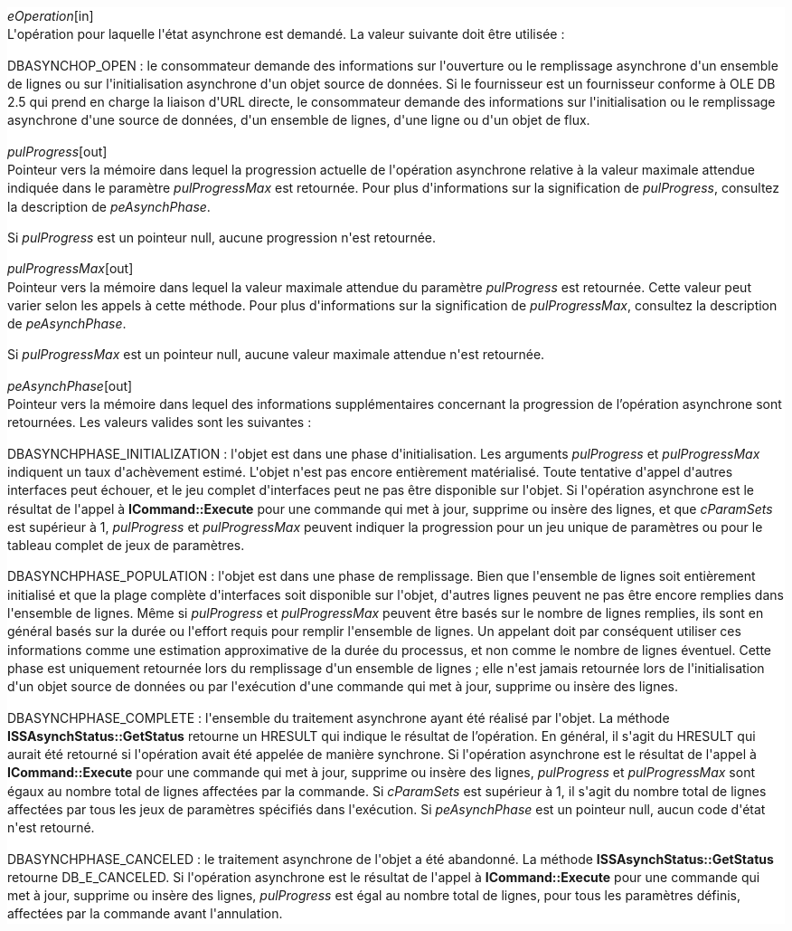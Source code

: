  *eOperation*[in]  
 L'opération pour laquelle l'état asynchrone est demandé. La valeur suivante doit être utilisée :  
  
 DBASYNCHOP_OPEN : le consommateur demande des informations sur l'ouverture ou le remplissage asynchrone d'un ensemble de lignes ou sur l'initialisation asynchrone d'un objet source de données. Si le fournisseur est un fournisseur conforme à OLE DB 2.5 qui prend en charge la liaison d'URL directe, le consommateur demande des informations sur l'initialisation ou le remplissage asynchrone d'une source de données, d'un ensemble de lignes, d'une ligne ou d'un objet de flux.  
  
 *pulProgress*[out]  
 Pointeur vers la mémoire dans lequel la progression actuelle de l'opération asynchrone relative à la valeur maximale attendue indiquée dans le paramètre *pulProgressMax* est retournée. Pour plus d'informations sur la signification de *pulProgress*, consultez la description de *peAsynchPhase*.  
  
 Si *pulProgress* est un pointeur null, aucune progression n'est retournée.  
  
 *pulProgressMax*[out]  
 Pointeur vers la mémoire dans lequel la valeur maximale attendue du paramètre *pulProgress* est retournée. Cette valeur peut varier selon les appels à cette méthode. Pour plus d'informations sur la signification de *pulProgressMax*, consultez la description de *peAsynchPhase*.  
  
 Si *pulProgressMax* est un pointeur null, aucune valeur maximale attendue n'est retournée.  
  
 *peAsynchPhase*[out]  
 Pointeur vers la mémoire dans lequel des informations supplémentaires concernant la progression de l’opération asynchrone sont retournées. Les valeurs valides sont les suivantes :  
  
 DBASYNCHPHASE_INITIALIZATION : l'objet est dans une phase d'initialisation. Les arguments *pulProgress* et *pulProgressMax* indiquent un taux d'achèvement estimé. L'objet n'est pas encore entièrement matérialisé. Toute tentative d'appel d'autres interfaces peut échouer, et le jeu complet d'interfaces peut ne pas être disponible sur l'objet. Si l'opération asynchrone est le résultat de l'appel à **ICommand::Execute** pour une commande qui met à jour, supprime ou insère des lignes, et que *cParamSets* est supérieur à 1, *pulProgress* et *pulProgressMax* peuvent indiquer la progression pour un jeu unique de paramètres ou pour le tableau complet de jeux de paramètres.  
  
 DBASYNCHPHASE_POPULATION : l'objet est dans une phase de remplissage. Bien que l'ensemble de lignes soit entièrement initialisé et que la plage complète d'interfaces soit disponible sur l'objet, d'autres lignes peuvent ne pas être encore remplies dans l'ensemble de lignes. Même si *pulProgress* et *pulProgressMax* peuvent être basés sur le nombre de lignes remplies, ils sont en général basés sur la durée ou l'effort requis pour remplir l'ensemble de lignes. Un appelant doit par conséquent utiliser ces informations comme une estimation approximative de la durée du processus, et non comme le nombre de lignes éventuel. Cette phase est uniquement retournée lors du remplissage d'un ensemble de lignes ; elle n'est jamais retournée lors de l'initialisation d'un objet source de données ou par l'exécution d'une commande qui met à jour, supprime ou insère des lignes.  
  
 DBASYNCHPHASE_COMPLETE : l'ensemble du traitement asynchrone ayant été réalisé par l'objet. La méthode **ISSAsynchStatus::GetStatus** retourne un HRESULT qui indique le résultat de l’opération. En général, il s'agit du HRESULT qui aurait été retourné si l'opération avait été appelée de manière synchrone. Si l'opération asynchrone est le résultat de l'appel à **ICommand::Execute** pour une commande qui met à jour, supprime ou insère des lignes, *pulProgress* et *pulProgressMax* sont égaux au nombre total de lignes affectées par la commande. Si *cParamSets* est supérieur à 1, il s'agit du nombre total de lignes affectées par tous les jeux de paramètres spécifiés dans l'exécution. Si *peAsynchPhase* est un pointeur null, aucun code d'état n'est retourné.  
  
 DBASYNCHPHASE_CANCELED : le traitement asynchrone de l'objet a été abandonné. La méthode **ISSAsynchStatus::GetStatus** retourne DB_E_CANCELED. Si l'opération asynchrone est le résultat de l'appel à **ICommand::Execute** pour une commande qui met à jour, supprime ou insère des lignes, *pulProgress* est égal au nombre total de lignes, pour tous les paramètres définis, affectées par la commande avant l'annulation.  
  